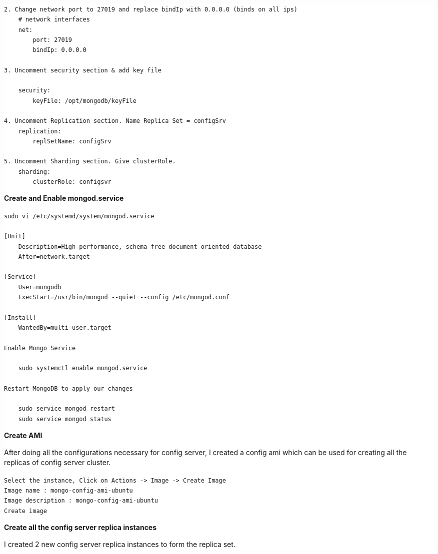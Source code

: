     2. Change network port to 27019 and replace bindIp with 0.0.0.0 (binds on all ips) 
        # network interfaces
        net:
            port: 27019
            bindIp: 0.0.0.0

    3. Uncomment security section & add key file

    	security:
        	keyFile: /opt/mongodb/keyFile

    4. Uncomment Replication section. Name Replica Set = configSrv
    	replication:
        	replSetName: configSrv

    5. Uncomment Sharding section. Give clusterRole.
    	sharding:
    		clusterRole: configsvr


<b>Create and Enable mongod.service</b>

    sudo vi /etc/systemd/system/mongod.service

	[Unit]
	    Description=High-performance, schema-free document-oriented database
	    After=network.target

	[Service]
	    User=mongodb
	    ExecStart=/usr/bin/mongod --quiet --config /etc/mongod.conf

	[Install]
	    WantedBy=multi-user.target

	Enable Mongo Service

    	sudo systemctl enable mongod.service

    Restart MongoDB to apply our changes

        sudo service mongod restart
        sudo service mongod status

<b>Create AMI</b>

After doing all the configurations necessary for config server, I created a config ami which can be used for creating all the replicas of config server cluster.

	Select the instance, Click on Actions -> Image -> Create Image
	Image name : mongo-config-ami-ubuntu
	Image description : mongo-config-ami-ubuntu
	Create image

<b>Create all the config server replica instances</b>

I created 2 new config server replica instances to form the replica set.
